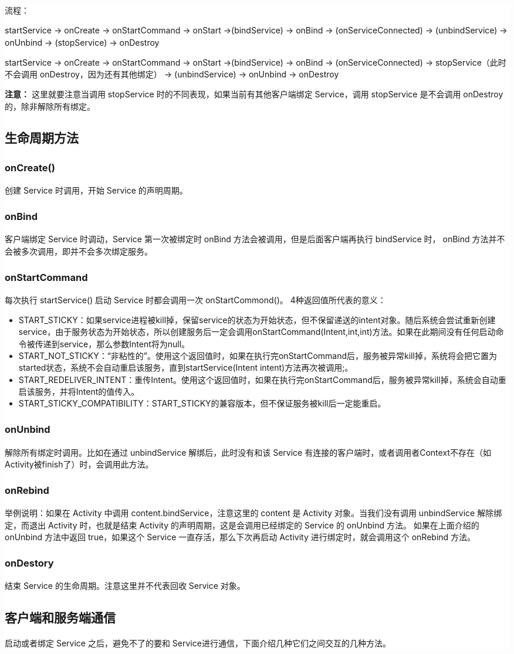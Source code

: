 流程：

startService  -> onCreate -> onStartCommand -> onStart ->(bindService) -> onBind -> (onServiceConnected) -> (unbindService) -> onUnbind -> (stopService) -> onDestroy

startService  -> onCreate -> onStartCommand -> onStart ->(bindService) -> onBind -> (onServiceConnected) ->  stopService（此时不会调用 onDestroy，因为还有其他绑定） -> (unbindService) -> onUnbind -> onDestroy

**注意：** 这里就要注意当调用 stopService 时的不同表现，如果当前有其他客户端绑定 Service，调用 stopService 是不会调用 onDestroy 的，除非解除所有绑定。

## 生命周期方法

### onCreate()

创建 Service 时调用，开始 Service 的声明周期。 

### onBind

客户端绑定 Service 时调动，Service 第一次被绑定时 onBind 方法会被调用，但是后面客户端再执行 bindService 时， onBind 方法并不会被多次调用，即并不会多次绑定服务。

### onStartCommand

每次执行 startService() 启动 Service 时都会调用一次 onStartCommond()。
4种返回值所代表的意义：

 - START_STICKY：如果service进程被kill掉，保留service的状态为开始状态，但不保留递送的intent对象。随后系统会尝试重新创建service，由于服务状态为开始状态，所以创建服务后一定会调用onStartCommand(Intent,int,int)方法。如果在此期间没有任何启动命令被传递到service，那么参数Intent将为null。
 - START_NOT_STICKY：“非粘性的”。使用这个返回值时，如果在执行完onStartCommand后，服务被异常kill掉，系统将会把它置为started状态，系统不会自动重启该服务，直到startService(Intent intent)方法再次被调用;。
 - START_REDELIVER_INTENT：重传Intent。使用这个返回值时，如果在执行完onStartCommand后，服务被异常kill掉，系统会自动重启该服务，并将Intent的值传入。
 - START_STICKY_COMPATIBILITY：START_STICKY的兼容版本，但不保证服务被kill后一定能重启。

### onUnbind

解除所有绑定时调用。比如在通过 unbindService 解绑后，此时没有和该 Service 有连接的客户端时，或者调用者Context不存在（如Activity被finish了）时，会调用此方法。

### onRebind

举例说明：如果在 Activity 中调用 content.bindService，注意这里的 content 是 Activity 对象。当我们没有调用 unbindService 解除绑定，而退出 Activity 时，也就是结束 Activity 的声明周期，这是会调用已经绑定的 Service 的 onUnbind 方法。
如果在上面介绍的 onUnbind 方法中返回 true，如果这个 Service 一直存活，那么下次再启动 Activity 进行绑定时，就会调用这个 onRebind 方法。

### onDestory

结束 Service 的生命周期。注意这里并不代表回收 Service 对象。

## 客户端和服务端通信

启动或者绑定 Service 之后，避免不了的要和 Service进行通信，下面介绍几种它们之间交互的几种方法。
